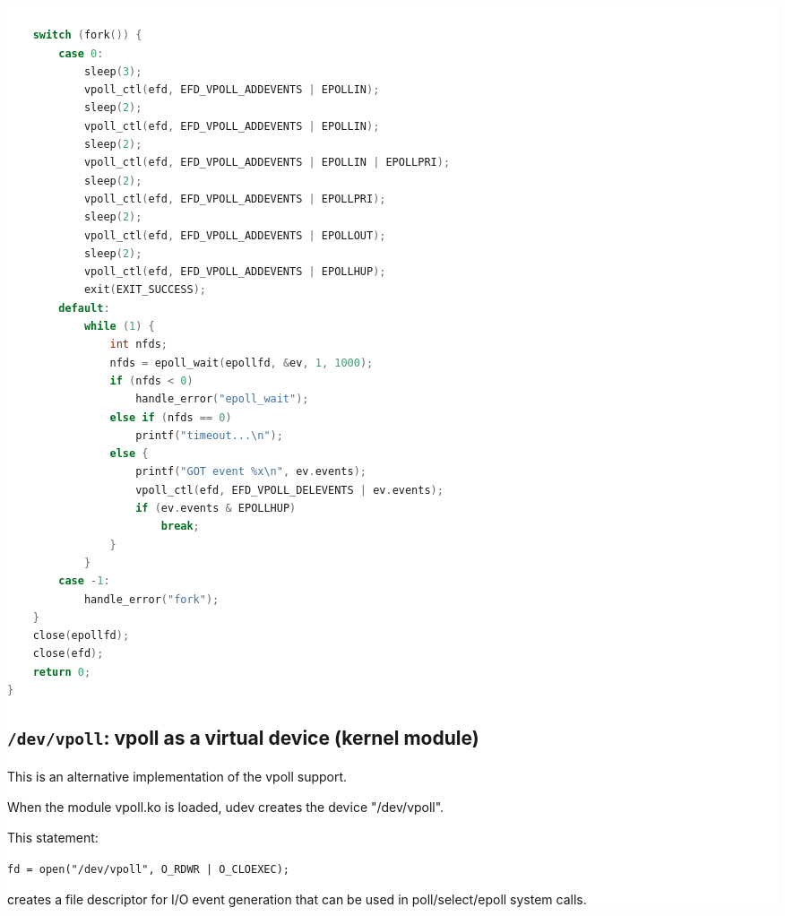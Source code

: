 ```C

	switch (fork()) {
		case 0:
			sleep(3);
			vpoll_ctl(efd, EFD_VPOLL_ADDEVENTS | EPOLLIN);
			sleep(2);
			vpoll_ctl(efd, EFD_VPOLL_ADDEVENTS | EPOLLIN);
			sleep(2);
			vpoll_ctl(efd, EFD_VPOLL_ADDEVENTS | EPOLLIN | EPOLLPRI);
			sleep(2);
			vpoll_ctl(efd, EFD_VPOLL_ADDEVENTS | EPOLLPRI);
			sleep(2);
			vpoll_ctl(efd, EFD_VPOLL_ADDEVENTS | EPOLLOUT);
			sleep(2);
			vpoll_ctl(efd, EFD_VPOLL_ADDEVENTS | EPOLLHUP);
			exit(EXIT_SUCCESS);
		default:
			while (1) {
				int nfds;
				nfds = epoll_wait(epollfd, &ev, 1, 1000);
				if (nfds < 0)
					handle_error("epoll_wait");
				else if (nfds == 0)
					printf("timeout...\n");
				else {
					printf("GOT event %x\n", ev.events);
					vpoll_ctl(efd, EFD_VPOLL_DELEVENTS | ev.events);
					if (ev.events & EPOLLHUP)
						break;
				}
			}
		case -1:
			handle_error("fork");
	}
	close(epollfd);
	close(efd);
	return 0;
}
```

## `/dev/vpoll`: vpoll as a virtual device (kernel module)

This is an alternative implementation of the vpoll support.

When the module vpoll.ko is loaded, udev creates the device "/dev/vpoll".

This statement:
```
fd = open("/dev/vpoll", O_RDWR | O_CLOEXEC);
```
creates a file descriptor for I/O event generation that can be used in poll/select/epoll system calls.
